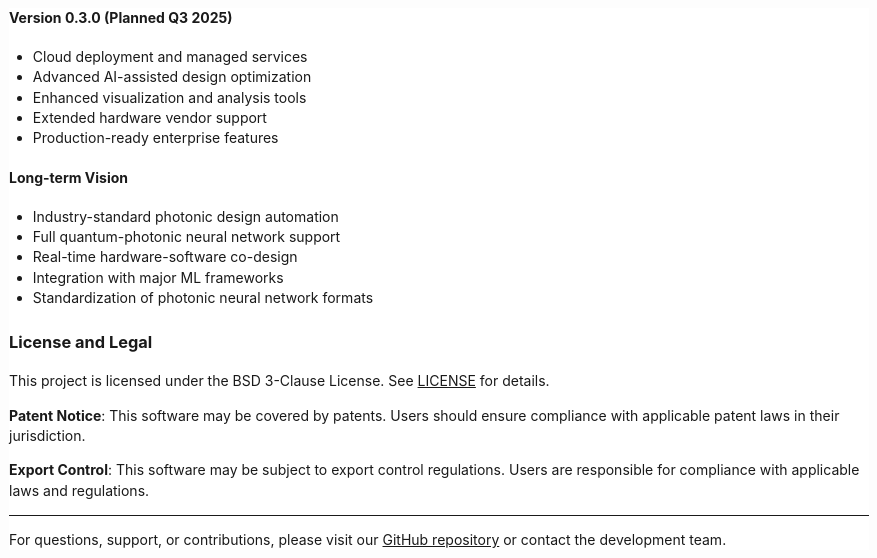 #### Version 0.3.0 (Planned Q3 2025)
- Cloud deployment and managed services
- Advanced AI-assisted design optimization
- Enhanced visualization and analysis tools
- Extended hardware vendor support
- Production-ready enterprise features

#### Long-term Vision
- Industry-standard photonic design automation
- Full quantum-photonic neural network support
- Real-time hardware-software co-design
- Integration with major ML frameworks
- Standardization of photonic neural network formats

### License and Legal

This project is licensed under the BSD 3-Clause License. See [LICENSE](LICENSE) for details.

**Patent Notice**: This software may be covered by patents. Users should ensure compliance with applicable patent laws in their jurisdiction.

**Export Control**: This software may be subject to export control regulations. Users are responsible for compliance with applicable laws and regulations.

---

For questions, support, or contributions, please visit our [GitHub repository](https://github.com/danieleschmidt/Photon-Neuromorphics-SDK) or contact the development team.